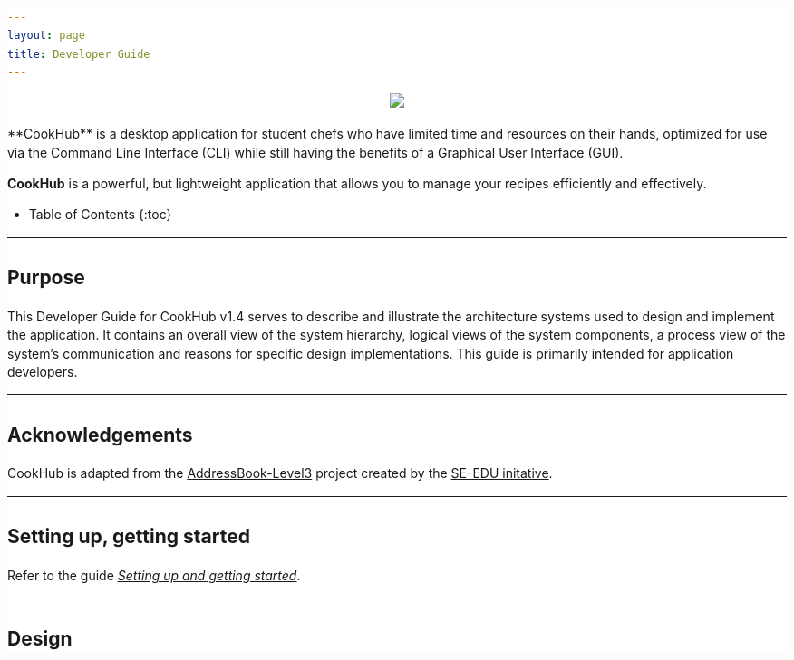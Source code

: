 ```yaml
---
layout: page
title: Developer Guide
---
```

<p align="center" width="100%">
    <img src="images/Logo.svg" width="100%">
</p>
**CookHub** is a desktop application for student chefs who have limited time and resources on their hands, 
optimized for use via the Command Line Interface (CLI) while still having the benefits of a Graphical User 
Interface (GUI).

**CookHub** is a powerful, but lightweight application that allows you to manage your recipes efficiently 
and 
effectively. 

* Table of Contents
{:toc}

--------------------------------------------------------------------------------------------------------------------
## **Purpose** ##
This Developer Guide for CookHub v1.4 serves to describe and illustrate the architecture systems used to 
design and implement the application. It contains an overall view of the system hierarchy, 
logical views of the system components, a process view of the system’s communication and reasons for 
specific design implementations. This guide is primarily intended for application developers.

--------------------------------------------------------------------------------------------------------------------

## **Acknowledgements**

CookHub is adapted from the [AddressBook-Level3](https://github.com/se-edu/addressbook-level3) project 
created by the [SE-EDU initative](https://se-education.org).

--------------------------------------------------------------------------------------------------------------------

## **Setting up, getting started**

Refer to the guide [_Setting up and getting started_](SettingUp.md).

--------------------------------------------------------------------------------------------------------------------

## **Design**

<div markdown="span" class="alert alert-primary">
